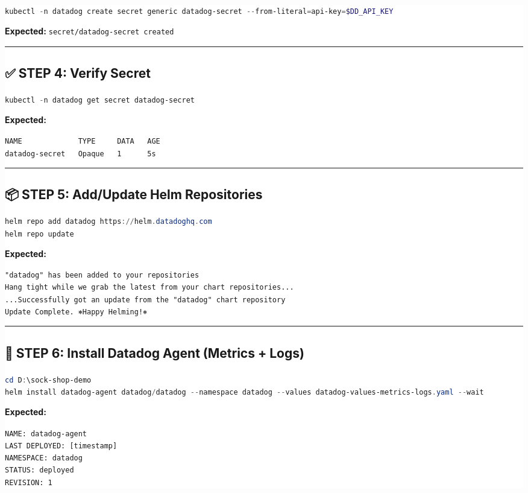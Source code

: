 ```powershell
kubectl -n datadog create secret generic datadog-secret --from-literal=api-key=$DD_API_KEY
```

**Expected:** `secret/datadog-secret created`

---

## ✅ STEP 4: Verify Secret

```powershell
kubectl -n datadog get secret datadog-secret
```

**Expected:**
```
NAME             TYPE     DATA   AGE
datadog-secret   Opaque   1      5s
```

---

## 📦 STEP 5: Add/Update Helm Repositories

```powershell
helm repo add datadog https://helm.datadoghq.com
helm repo update
```

**Expected:**
```
"datadog" has been added to your repositories
Hang tight while we grab the latest from your chart repositories...
...Successfully got an update from the "datadog" chart repository
Update Complete. ⎈Happy Helming!⎈
```

---

## 🚀 STEP 6: Install Datadog Agent (Metrics + Logs)

```powershell
cd D:\sock-shop-demo
helm install datadog-agent datadog/datadog --namespace datadog --values datadog-values-metrics-logs.yaml --wait
```

**Expected:**
```
NAME: datadog-agent
LAST DEPLOYED: [timestamp]
NAMESPACE: datadog
STATUS: deployed
REVISION: 1
```
